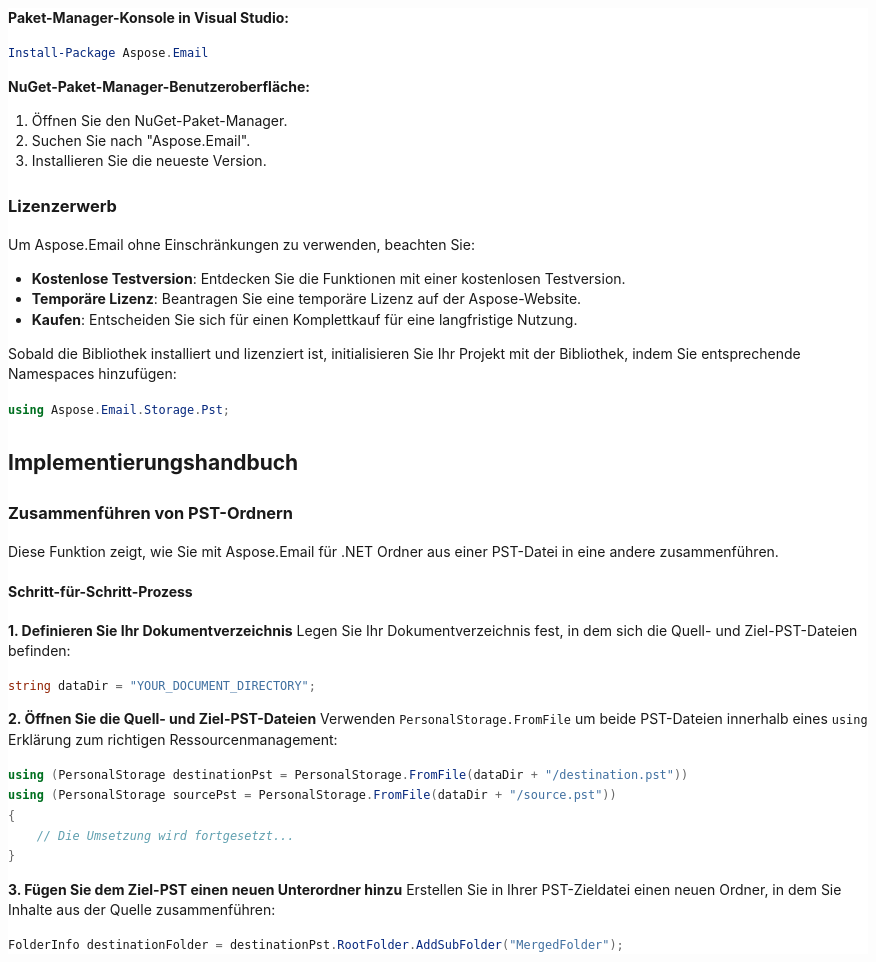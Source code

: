 **Paket-Manager-Konsole in Visual Studio:**
```powershell
Install-Package Aspose.Email
```

**NuGet-Paket-Manager-Benutzeroberfläche:**
1. Öffnen Sie den NuGet-Paket-Manager.
2. Suchen Sie nach "Aspose.Email".
3. Installieren Sie die neueste Version.

### Lizenzerwerb

Um Aspose.Email ohne Einschränkungen zu verwenden, beachten Sie:
- **Kostenlose Testversion**: Entdecken Sie die Funktionen mit einer kostenlosen Testversion.
- **Temporäre Lizenz**: Beantragen Sie eine temporäre Lizenz auf der Aspose-Website.
- **Kaufen**: Entscheiden Sie sich für einen Komplettkauf für eine langfristige Nutzung.

Sobald die Bibliothek installiert und lizenziert ist, initialisieren Sie Ihr Projekt mit der Bibliothek, indem Sie entsprechende Namespaces hinzufügen:
```csharp
using Aspose.Email.Storage.Pst;
```

## Implementierungshandbuch

### Zusammenführen von PST-Ordnern

Diese Funktion zeigt, wie Sie mit Aspose.Email für .NET Ordner aus einer PST-Datei in eine andere zusammenführen.

#### Schritt-für-Schritt-Prozess

**1. Definieren Sie Ihr Dokumentverzeichnis**
Legen Sie Ihr Dokumentverzeichnis fest, in dem sich die Quell- und Ziel-PST-Dateien befinden:
```csharp
string dataDir = "YOUR_DOCUMENT_DIRECTORY";
```

**2. Öffnen Sie die Quell- und Ziel-PST-Dateien**
Verwenden `PersonalStorage.FromFile` um beide PST-Dateien innerhalb eines `using` Erklärung zum richtigen Ressourcenmanagement:
```csharp
using (PersonalStorage destinationPst = PersonalStorage.FromFile(dataDir + "/destination.pst"))
using (PersonalStorage sourcePst = PersonalStorage.FromFile(dataDir + "/source.pst"))
{
    // Die Umsetzung wird fortgesetzt...
}
```

**3. Fügen Sie dem Ziel-PST einen neuen Unterordner hinzu**
Erstellen Sie in Ihrer PST-Zieldatei einen neuen Ordner, in dem Sie Inhalte aus der Quelle zusammenführen:
```csharp
FolderInfo destinationFolder = destinationPst.RootFolder.AddSubFolder("MergedFolder");
```
